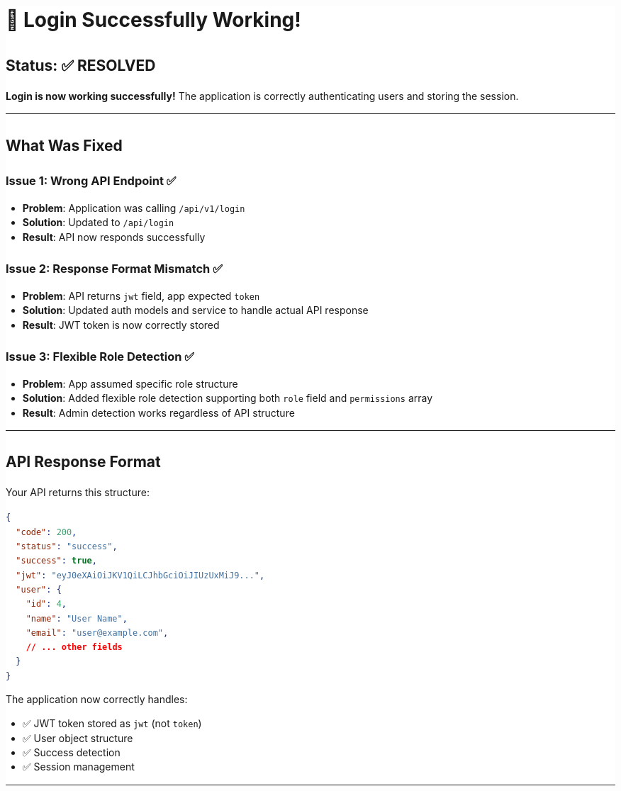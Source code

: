 # 🎉 Login Successfully Working!

## Status: ✅ RESOLVED

**Login is now working successfully!** The application is correctly authenticating users and storing the session.

---

## What Was Fixed

### Issue 1: Wrong API Endpoint ✅
- **Problem**: Application was calling `/api/v1/login` 
- **Solution**: Updated to `/api/login`
- **Result**: API now responds successfully

### Issue 2: Response Format Mismatch ✅
- **Problem**: API returns `jwt` field, app expected `token`
- **Solution**: Updated auth models and service to handle actual API response
- **Result**: JWT token is now correctly stored

### Issue 3: Flexible Role Detection ✅
- **Problem**: App assumed specific role structure
- **Solution**: Added flexible role detection supporting both `role` field and `permissions` array
- **Result**: Admin detection works regardless of API structure

---

## API Response Format

Your API returns this structure:
```json
{
  "code": 200,
  "status": "success",
  "success": true,
  "jwt": "eyJ0eXAiOiJKV1QiLCJhbGciOiJIUzUxMiJ9...",
  "user": {
    "id": 4,
    "name": "User Name",
    "email": "user@example.com",
    // ... other fields
  }
}
```

The application now correctly handles:
- ✅ JWT token stored as `jwt` (not `token`)
- ✅ User object structure
- ✅ Success detection
- ✅ Session management

---